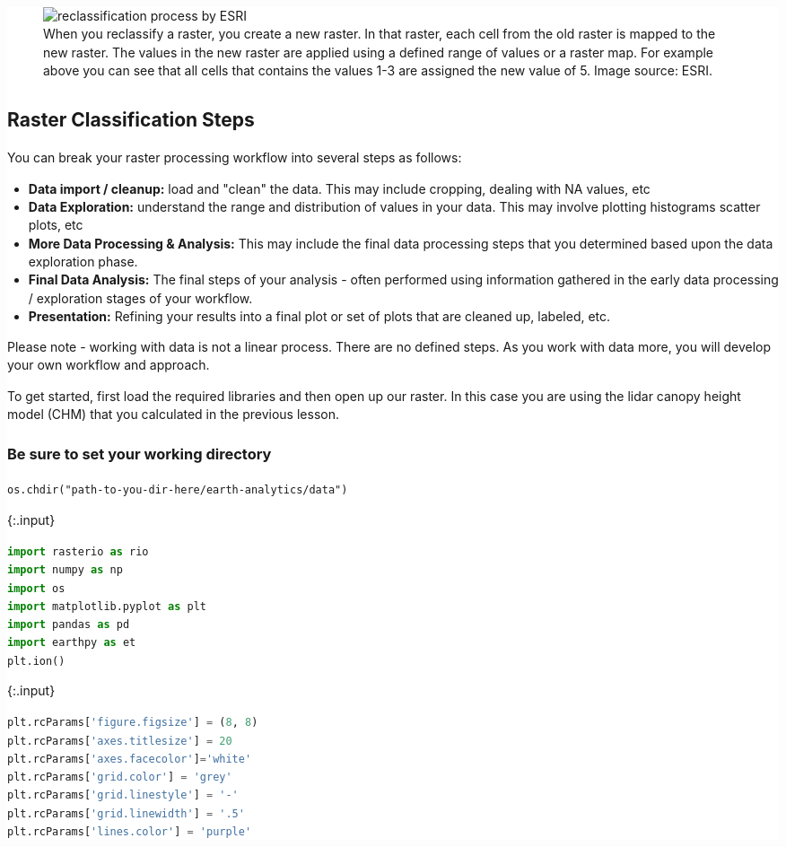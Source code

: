 
<figure>
<img src="http://resources.esri.com/help/9.3/arcgisdesktop/com/gp_toolref/geoprocessing_with_3d_analyst/Reclass_Reclass2.gif" alt="reclassification process by ESRI">
<figcaption>When you reclassify a raster, you create a new raster. In that raster, each cell from the old raster is mapped to the new raster. The values in the new raster are applied using a defined range of values or a raster map. For example above you can see that all cells that
contains the values 1-3 are assigned the new value of 5. Image source: ESRI.
</figcaption>
</figure>


## Raster Classification Steps

You can break your raster processing workflow into several steps as follows:

* **Data import / cleanup:** load and "clean" the data. This may include cropping, dealing with NA values, etc
* **Data Exploration:** understand the range and distribution of values in your data. This may involve plotting histograms scatter plots, etc
* **More Data Processing & Analysis:** This may include the final data processing steps that you determined based upon the data exploration phase.
* **Final Data Analysis:** The final steps of your analysis - often performed using information gathered in the early data processing / exploration stages of your workflow.
* **Presentation:** Refining your results into a final plot or set of plots that are cleaned up, labeled, etc.

Please note - working with data is not a linear process. There are no defined
steps. As you work with data more, you will develop your own workflow and approach.

To get started, first load the required libraries and then open up our raster. In this case you are using the lidar
canopy height model (CHM) that you calculated in the previous lesson.


### Be sure to set your working directory
`os.chdir("path-to-you-dir-here/earth-analytics/data")`

{:.input}
```python
import rasterio as rio
import numpy as np
import os
import matplotlib.pyplot as plt
import pandas as pd
import earthpy as et
plt.ion()
```

{:.input}
```python
plt.rcParams['figure.figsize'] = (8, 8)
plt.rcParams['axes.titlesize'] = 20
plt.rcParams['axes.facecolor']='white'
plt.rcParams['grid.color'] = 'grey'
plt.rcParams['grid.linestyle'] = '-'
plt.rcParams['grid.linewidth'] = '.5'
plt.rcParams['lines.color'] = 'purple'
```
